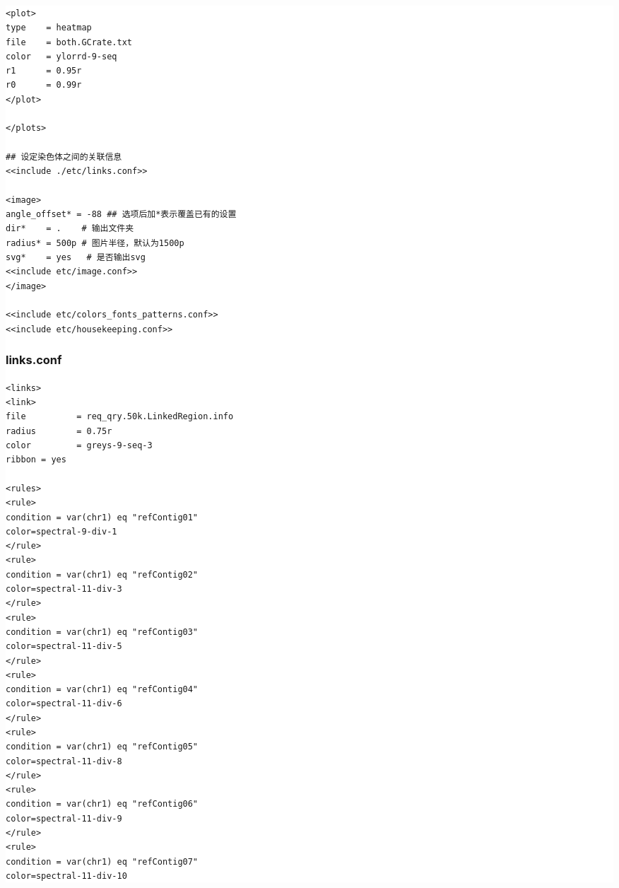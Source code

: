 ```
<plot>
type    = heatmap
file    = both.GCrate.txt
color   = ylorrd-9-seq
r1      = 0.95r
r0      = 0.99r
</plot>

</plots>

## 设定染色体之间的关联信息
<<include ./etc/links.conf>>

<image>
angle_offset* = -88 ## 选项后加*表示覆盖已有的设置
dir*    = .    # 输出文件夹
radius* = 500p # 图片半径，默认为1500p
svg*    = yes   # 是否输出svg
<<include etc/image.conf>>
</image>

<<include etc/colors_fonts_patterns.conf>>
<<include etc/housekeeping.conf>>
```

### links.conf

```
<links>
<link>
file          = req_qry.50k.LinkedRegion.info
radius        = 0.75r
color         = greys-9-seq-3
ribbon = yes

<rules>
<rule>
condition = var(chr1) eq "refContig01"
color=spectral-9-div-1
</rule>
<rule>
condition = var(chr1) eq "refContig02"
color=spectral-11-div-3
</rule>
<rule>
condition = var(chr1) eq "refContig03"
color=spectral-11-div-5
</rule>
<rule>
condition = var(chr1) eq "refContig04"
color=spectral-11-div-6
</rule>
<rule>
condition = var(chr1) eq "refContig05"
color=spectral-11-div-8
</rule>
<rule>
condition = var(chr1) eq "refContig06"
color=spectral-11-div-9
</rule>
<rule>
condition = var(chr1) eq "refContig07"
color=spectral-11-div-10
```